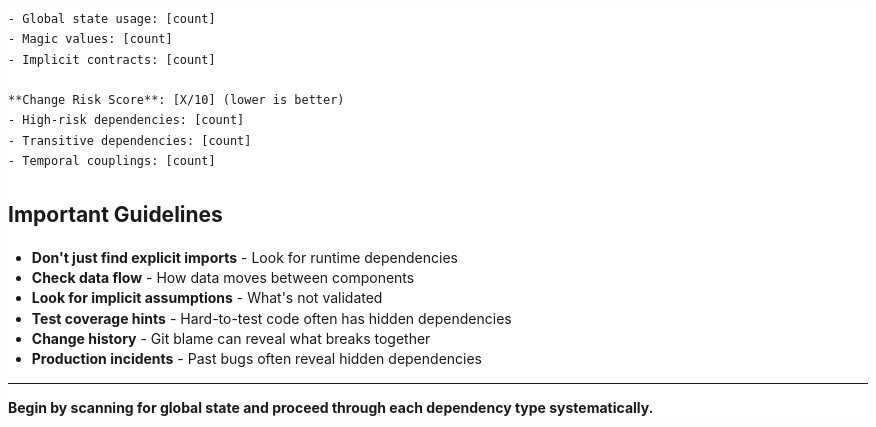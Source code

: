 ```
- Global state usage: [count]
- Magic values: [count]
- Implicit contracts: [count]

**Change Risk Score**: [X/10] (lower is better)
- High-risk dependencies: [count]
- Transitive dependencies: [count]
- Temporal couplings: [count]
```

## Important Guidelines

- **Don't just find explicit imports** - Look for runtime dependencies
- **Check data flow** - How data moves between components
- **Look for implicit assumptions** - What's not validated
- **Test coverage hints** - Hard-to-test code often has hidden dependencies
- **Change history** - Git blame can reveal what breaks together
- **Production incidents** - Past bugs often reveal hidden dependencies

---

**Begin by scanning for global state and proceed through each dependency type systematically.**
